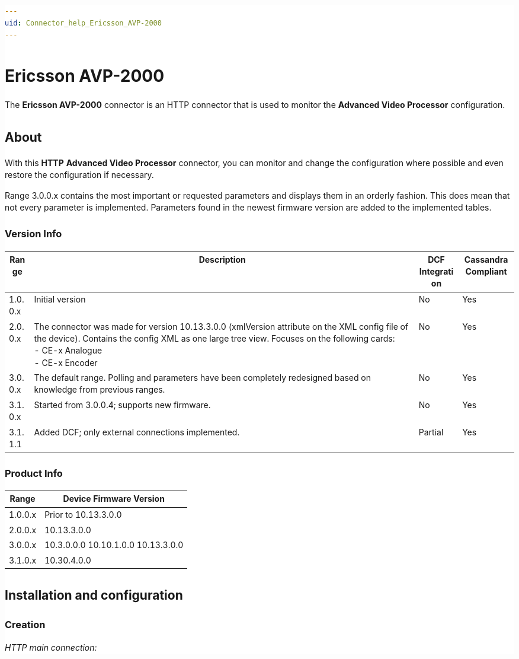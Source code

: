```yaml
---
uid: Connector_help_Ericsson_AVP-2000
---
```


# Ericsson AVP-2000

The **Ericsson AVP-2000** connector is an HTTP connector that is used to monitor the **Advanced Video Processor** configuration.

## About

With this **HTTP** **Advanced Video Processor** connector, you can monitor and change the configuration where possible and even restore the configuration if necessary.

Range 3.0.0.x contains the most important or requested parameters and displays them in an orderly fashion. This does mean that not every parameter is implemented. Parameters found in the newest firmware version are added to the implemented tables.

### Version Info

| Range | Description | DCF Integration | Cassandra Compliant |
|--|--|--|--|
| 1.0.0.x | Initial version | No | Yes |
| 2.0.0.x | The connector was made for version 10.13.3.0.0 (xmlVersion attribute on the XML config file of the device). Contains the config XML as one large tree view. Focuses on the following cards:<br>- CE-x Analogue<br>- CE-x Encoder | No | Yes |
| 3.0.0.x | The default range. Polling and parameters have been completely redesigned based on knowledge from previous ranges. | No | Yes |
| 3.1.0.x | Started from 3.0.0.4; supports new firmware. | No | Yes |
| 3.1.1.1 | Added DCF; only external connections implemented. | Partial | Yes |

### Product Info

| Range     | Device Firmware Version            |
|------------------|------------------------------------|
| 1.0.0.x          | Prior to 10.13.3.0.0               |
| 2.0.0.x          | 10.13.3.0.0                        |
| 3.0.0.x          | 10.3.0.0.0 10.10.1.0.0 10.13.3.0.0 |
| 3.1.0.x          | 10.30.4.0.0                        |

## Installation and configuration

### Creation

*HTTP main connection:*
